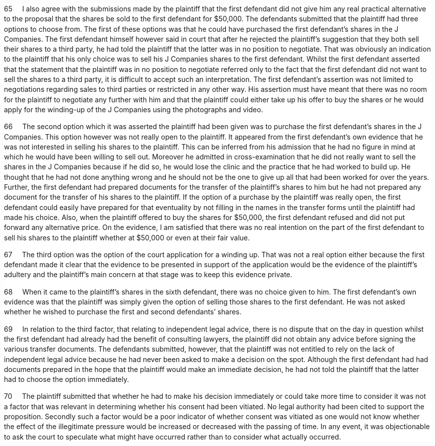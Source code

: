 65     I also agree with the submissions made by the plaintiff that the first defendant did not give him any real practical alternative to the proposal that the shares be sold to the first defendant for $50,000. The defendants submitted that the plaintiff had three options to choose from. The first of these options was that he could have purchased the first defendant’s shares in the J Companies. The first defendant himself however said in court that after he rejected the plaintiff’s suggestion that they both sell their shares to a third party, he had told the plaintiff that the latter was in no position to negotiate. That was obviously an indication to the plaintiff that his only choice was to sell his J Companies shares to the first defendant. Whilst the first defendant asserted that the statement that the plaintiff was in no position to negotiate referred only to the fact that the first defendant did not want to sell the shares to a third party, it is difficult to accept such an interpretation. The first defendant’s assertion was not limited to negotiations regarding sales to third parties or restricted in any other way. His assertion must have meant that there was no room for the plaintiff to negotiate any further with him and that the plaintiff could either take up his offer to buy the shares or he would apply for the winding-up of the J Companies using the photographs and video. 

66     The second option which it was asserted the plaintiff had been given was to purchase the first defendant’s shares in the J Companies. This option however was not really open to the plaintiff. It appeared from the first defendant’s own evidence that he was not interested in selling his shares to the plaintiff. This can be inferred from his admission that he had no figure in mind at which he would have been willing to sell out. Moreover he admitted in cross-examination that he did not really want to sell the shares in the J Companies because if he did so, he would lose the clinic and the practice that he had worked to build up. He thought that he had not done anything wrong and he should not be the one to give up all that had been worked for over the years. Further, the first defendant had prepared documents for the transfer of the plaintiff’s shares to him but he had not prepared any document for the transfer of his shares to the plaintiff. If the option of a purchase by the plaintiff was really open, the first defendant could easily have prepared for that eventuality by not filling in the names in the transfer forms until the plaintiff had made his choice. Also, when the plaintiff offered to buy the shares for $50,000, the first defendant refused and did not put forward any alternative price. On the evidence, I am satisfied that there was no real intention on the part of the first defendant to sell his shares to the plaintiff whether at $50,000 or even at their fair value. 

67     The third option was the option of the court application for a winding up. That was not a real option either because the first defendant made it clear that the evidence to be presented in support of the application would be the evidence of the plaintiff’s adultery and the plaintiff’s main concern at that stage was to keep this evidence private. 


68     When it came to the plaintiff’s shares in the sixth defendant, there was no choice given to him. The first defendant’s own evidence was that the plaintiff was simply given the option of selling those shares to the first defendant. He was not asked whether he wished to purchase the first and second defendants’ shares. 

69     In relation to the third factor, that relating to independent legal advice, there is no dispute that on the day in question whilst the first defendant had already had the benefit of consulting lawyers, the plaintiff did not obtain any advice before signing the various transfer documents. The defendants submitted, however, that the plaintiff was not entitled to rely on the lack of independent legal advice because he had never been asked to make a decision on the spot. Although the first defendant had had documents prepared in the hope that the plaintiff would make an immediate decision, he had not told the plaintiff that the latter had to choose the option immediately. 

70     The plaintiff submitted that whether he had to make his decision immediately or could take more time to consider it was not a factor that was relevant in determining whether his consent had been vitiated. No legal authority had been cited to support the proposition. Secondly such a factor would be a poor indicator of whether consent was vitiated as one would not know whether the effect of the illegitimate pressure would be increased or decreased with the passing of time. In any event, it was objectionable to ask the court to speculate what might have occurred rather than to consider what actually occurred. 
